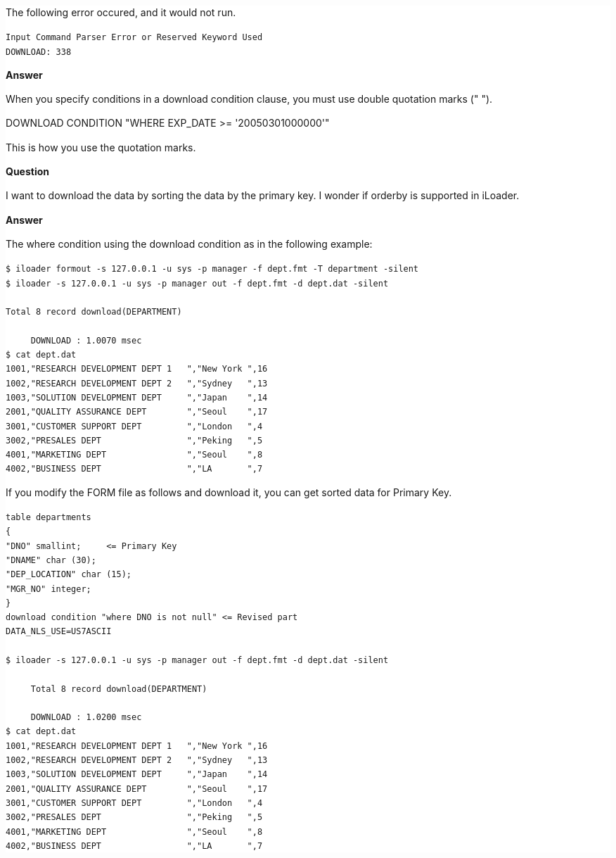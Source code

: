 The following error occured, and it would not run.

```
Input Command Parser Error or Reserved Keyword Used
DOWNLOAD: 338
```

**Answer**

When you specify conditions in a download condition clause, you must use double quotation marks (" ").

DOWNLOAD CONDITION "WHERE EXP_DATE \>= '20050301000000'"

This is how you use the quotation marks.

**Question**

I want to download the data by sorting the data by the primary key. I wonder if orderby is supported in iLoader.

**Answer**

The where condition using the download condition as in the following example:

```
$ iloader formout -s 127.0.0.1 -u sys -p manager -f dept.fmt -T department -silent
$ iloader -s 127.0.0.1 -u sys -p manager out -f dept.fmt -d dept.dat -silent

Total 8 record download(DEPARTMENT)

     DOWNLOAD : 1.0070 msec
$ cat dept.dat 
1001,"RESEARCH DEVELOPMENT DEPT 1   ","New York ",16
1002,"RESEARCH DEVELOPMENT DEPT 2   ","Sydney   ",13
1003,"SOLUTION DEVELOPMENT DEPT     ","Japan    ",14
2001,"QUALITY ASSURANCE DEPT        ","Seoul    ",17
3001,"CUSTOMER SUPPORT DEPT         ","London   ",4
3002,"PRESALES DEPT                 ","Peking   ",5
4001,"MARKETING DEPT                ","Seoul    ",8
4002,"BUSINESS DEPT                 ","LA       ",7
```

If you modify the FORM file as follows and download it, you can get sorted data for Primary Key.

```
table departments
{
"DNO" smallint; 	<= Primary Key
"DNAME" char (30);
"DEP_LOCATION" char (15);
"MGR_NO" integer;	
}
download condition "where DNO is not null" <= Revised part
DATA_NLS_USE=US7ASCII

$ iloader -s 127.0.0.1 -u sys -p manager out -f dept.fmt -d dept.dat -silent

     Total 8 record download(DEPARTMENT)

     DOWNLOAD : 1.0200 msec
$ cat dept.dat 
1001,"RESEARCH DEVELOPMENT DEPT 1   ","New York ",16
1002,"RESEARCH DEVELOPMENT DEPT 2   ","Sydney   ",13
1003,"SOLUTION DEVELOPMENT DEPT     ","Japan    ",14
2001,"QUALITY ASSURANCE DEPT        ","Seoul    ",17
3001,"CUSTOMER SUPPORT DEPT         ","London   ",4
3002,"PRESALES DEPT                 ","Peking   ",5
4001,"MARKETING DEPT                ","Seoul    ",8
4002,"BUSINESS DEPT                 ","LA       ",7
```